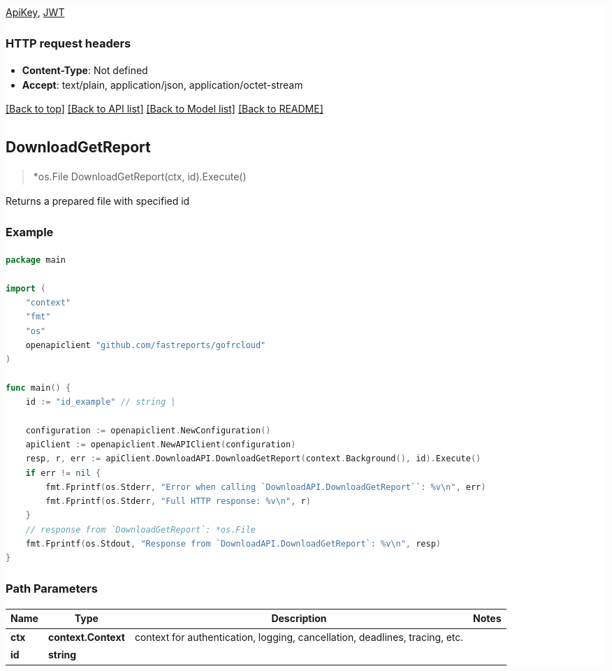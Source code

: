 [ApiKey](../README.md#ApiKey), [JWT](../README.md#JWT)

### HTTP request headers

- **Content-Type**: Not defined
- **Accept**: text/plain, application/json, application/octet-stream

[[Back to top]](#) [[Back to API list]](../README.md#documentation-for-api-endpoints)
[[Back to Model list]](../README.md#documentation-for-models)
[[Back to README]](../README.md)


## DownloadGetReport

> *os.File DownloadGetReport(ctx, id).Execute()

Returns a prepared file with specified id

### Example

```go
package main

import (
	"context"
	"fmt"
	"os"
	openapiclient "github.com/fastreports/gofrcloud"
)

func main() {
	id := "id_example" // string | 

	configuration := openapiclient.NewConfiguration()
	apiClient := openapiclient.NewAPIClient(configuration)
	resp, r, err := apiClient.DownloadAPI.DownloadGetReport(context.Background(), id).Execute()
	if err != nil {
		fmt.Fprintf(os.Stderr, "Error when calling `DownloadAPI.DownloadGetReport``: %v\n", err)
		fmt.Fprintf(os.Stderr, "Full HTTP response: %v\n", r)
	}
	// response from `DownloadGetReport`: *os.File
	fmt.Fprintf(os.Stdout, "Response from `DownloadAPI.DownloadGetReport`: %v\n", resp)
}
```

### Path Parameters


Name | Type | Description  | Notes
------------- | ------------- | ------------- | -------------
**ctx** | **context.Context** | context for authentication, logging, cancellation, deadlines, tracing, etc.
**id** | **string** |  | 
